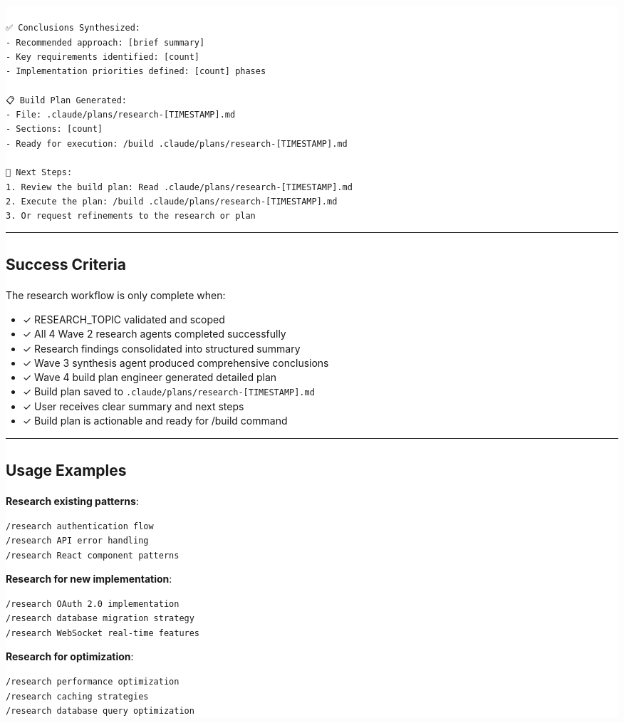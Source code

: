 ```

✅ Conclusions Synthesized:
- Recommended approach: [brief summary]
- Key requirements identified: [count]
- Implementation priorities defined: [count] phases

📋 Build Plan Generated:
- File: .claude/plans/research-[TIMESTAMP].md
- Sections: [count]
- Ready for execution: /build .claude/plans/research-[TIMESTAMP].md

🚀 Next Steps:
1. Review the build plan: Read .claude/plans/research-[TIMESTAMP].md
2. Execute the plan: /build .claude/plans/research-[TIMESTAMP].md
3. Or request refinements to the research or plan
```

---

## Success Criteria

The research workflow is only complete when:

- ✓ RESEARCH_TOPIC validated and scoped
- ✓ All 4 Wave 2 research agents completed successfully
- ✓ Research findings consolidated into structured summary
- ✓ Wave 3 synthesis agent produced comprehensive conclusions
- ✓ Wave 4 build plan engineer generated detailed plan
- ✓ Build plan saved to `.claude/plans/research-[TIMESTAMP].md`
- ✓ User receives clear summary and next steps
- ✓ Build plan is actionable and ready for /build command

---

## Usage Examples

**Research existing patterns**:
```
/research authentication flow
/research API error handling
/research React component patterns
```

**Research for new implementation**:
```
/research OAuth 2.0 implementation
/research database migration strategy
/research WebSocket real-time features
```

**Research for optimization**:
```
/research performance optimization
/research caching strategies
/research database query optimization
```
